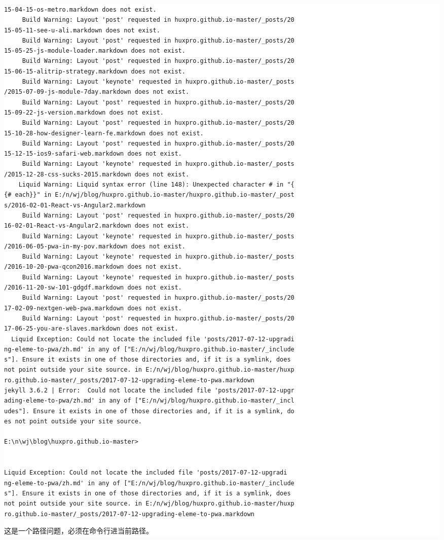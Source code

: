 	15-04-15-os-metro.markdown does not exist.
	     Build Warning: Layout 'post' requested in huxpro.github.io-master/_posts/20
	15-05-11-see-u-ali.markdown does not exist.
	     Build Warning: Layout 'post' requested in huxpro.github.io-master/_posts/20
	15-05-25-js-module-loader.markdown does not exist.
	     Build Warning: Layout 'post' requested in huxpro.github.io-master/_posts/20
	15-06-15-alitrip-strategy.markdown does not exist.
	     Build Warning: Layout 'keynote' requested in huxpro.github.io-master/_posts
	/2015-07-09-js-module-7day.markdown does not exist.
	     Build Warning: Layout 'post' requested in huxpro.github.io-master/_posts/20
	15-09-22-js-version.markdown does not exist.
	     Build Warning: Layout 'post' requested in huxpro.github.io-master/_posts/20
	15-10-28-how-designer-learn-fe.markdown does not exist.
	     Build Warning: Layout 'post' requested in huxpro.github.io-master/_posts/20
	15-12-15-ios9-safari-web.markdown does not exist.
	     Build Warning: Layout 'keynote' requested in huxpro.github.io-master/_posts
	/2015-12-28-css-sucks-2015.markdown does not exist.
	    Liquid Warning: Liquid syntax error (line 148): Unexpected character # in "{
	{# each}}" in E:/n/wj/blog/huxpro.github.io-master/huxpro.github.io-master/_post
	s/2016-02-01-React-vs-Angular2.markdown
	     Build Warning: Layout 'post' requested in huxpro.github.io-master/_posts/20
	16-02-01-React-vs-Angular2.markdown does not exist.
	     Build Warning: Layout 'keynote' requested in huxpro.github.io-master/_posts
	/2016-06-05-pwa-in-my-pov.markdown does not exist.
	     Build Warning: Layout 'keynote' requested in huxpro.github.io-master/_posts
	/2016-10-20-pwa-qcon2016.markdown does not exist.
	     Build Warning: Layout 'keynote' requested in huxpro.github.io-master/_posts
	/2016-11-20-sw-101-gdgdf.markdown does not exist.
	     Build Warning: Layout 'post' requested in huxpro.github.io-master/_posts/20
	17-02-09-nextgen-web-pwa.markdown does not exist.
	     Build Warning: Layout 'post' requested in huxpro.github.io-master/_posts/20
	17-06-25-you-are-slaves.markdown does not exist.
	  Liquid Exception: Could not locate the included file 'posts/2017-07-12-upgradi
	ng-eleme-to-pwa/zh.md' in any of ["E:/n/wj/blog/huxpro.github.io-master/_include
	s"]. Ensure it exists in one of those directories and, if it is a symlink, does
	not point outside your site source. in E:/n/wj/blog/huxpro.github.io-master/huxp
	ro.github.io-master/_posts/2017-07-12-upgrading-eleme-to-pwa.markdown
	jekyll 3.6.2 | Error:  Could not locate the included file 'posts/2017-07-12-upgr
	ading-eleme-to-pwa/zh.md' in any of ["E:/n/wj/blog/huxpro.github.io-master/_incl
	udes"]. Ensure it exists in one of those directories and, if it is a symlink, do
	es not point outside your site source.
	
	E:\n\wj\blog\huxpro.github.io-master>


	Liquid Exception: Could not locate the included file 'posts/2017-07-12-upgradi
	ng-eleme-to-pwa/zh.md' in any of ["E:/n/wj/blog/huxpro.github.io-master/_include
	s"]. Ensure it exists in one of those directories and, if it is a symlink, does
	not point outside your site source. in E:/n/wj/blog/huxpro.github.io-master/huxp
	ro.github.io-master/_posts/2017-07-12-upgrading-eleme-to-pwa.markdown

这是一个路径问题，必须在命令行进当前路径。
	